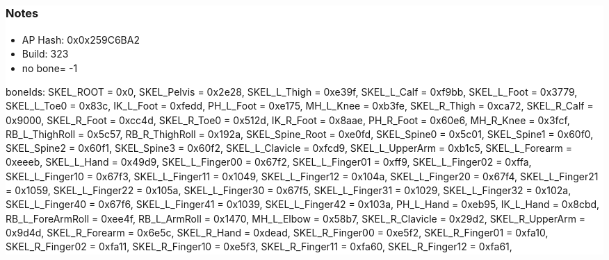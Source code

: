### Notes
* AP Hash: 0x0x259C6BA2
* Build: 323
* no bone= -1

boneIds:
        SKEL_ROOT = 0x0,
   SKEL_Pelvis = 0x2e28,
 SKEL_L_Thigh = 0xe39f,
    SKEL_L_Calf = 0xf9bb,
 SKEL_L_Foot = 0x3779,
 SKEL_L_Toe0 = 0x83c,
  IK_L_Foot = 0xfedd,
   PH_L_Foot = 0xe175,
   MH_L_Knee = 0xb3fe,
   SKEL_R_Thigh = 0xca72,
    SKEL_R_Calf = 0x9000,
 SKEL_R_Foot = 0xcc4d,
 SKEL_R_Toe0 = 0x512d,
 IK_R_Foot = 0x8aae,
   PH_R_Foot = 0x60e6,
   MH_R_Knee = 0x3fcf,
   RB_L_ThighRoll = 0x5c57,
  RB_R_ThighRoll = 0x192a,
  SKEL_Spine_Root = 0xe0fd,
 SKEL_Spine0 = 0x5c01,
 SKEL_Spine1 = 0x60f0,
 SKEL_Spine2 = 0x60f1,
 SKEL_Spine3 = 0x60f2,
 SKEL_L_Clavicle = 0xfcd9,
 SKEL_L_UpperArm = 0xb1c5,
 SKEL_L_Forearm = 0xeeeb,
  SKEL_L_Hand = 0x49d9,
 SKEL_L_Finger00 = 0x67f2,
 SKEL_L_Finger01 = 0xff9,
  SKEL_L_Finger02 = 0xffa,
  SKEL_L_Finger10 = 0x67f3,
 SKEL_L_Finger11 = 0x1049,
 SKEL_L_Finger12 = 0x104a,
 SKEL_L_Finger20 = 0x67f4,
 SKEL_L_Finger21 = 0x1059,
 SKEL_L_Finger22 = 0x105a,
 SKEL_L_Finger30 = 0x67f5,
 SKEL_L_Finger31 = 0x1029,
 SKEL_L_Finger32 = 0x102a,
 SKEL_L_Finger40 = 0x67f6,
 SKEL_L_Finger41 = 0x1039,
 SKEL_L_Finger42 = 0x103a,
 PH_L_Hand = 0xeb95,
   IK_L_Hand = 0x8cbd,
   RB_L_ForeArmRoll = 0xee4f,
    RB_L_ArmRoll = 0x1470,
    MH_L_Elbow = 0x58b7,
  SKEL_R_Clavicle = 0x29d2,
 SKEL_R_UpperArm = 0x9d4d,
 SKEL_R_Forearm = 0x6e5c,
  SKEL_R_Hand = 0xdead,
 SKEL_R_Finger00 = 0xe5f2,
 SKEL_R_Finger01 = 0xfa10,
 SKEL_R_Finger02 = 0xfa11,
 SKEL_R_Finger10 = 0xe5f3,
 SKEL_R_Finger11 = 0xfa60,
 SKEL_R_Finger12 = 0xfa61,